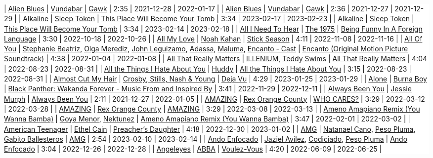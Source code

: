 | [Alien Blues](https://open.spotify.com/track/11iIikXxC6NP0Ma8vMD27x) | [Vundabar](https://open.spotify.com/artist/1W4itxt3vwhmrgLEBuVHJ6) | [Gawk](https://open.spotify.com/album/1vWOYk3hF5bgVUUUaPvYLh) | 2:35 | 2021-12-28 | 2022-01-17 |
| [Alien Blues](https://open.spotify.com/track/6UjeFOCGYgMpBUtqKg1Je3) | [Vundabar](https://open.spotify.com/artist/1W4itxt3vwhmrgLEBuVHJ6) | [Gawk](https://open.spotify.com/album/5O4lpm2rHbk3JVZgGMPxmI) | 2:36 | 2021-12-27 | 2021-12-29 |
| [Alkaline](https://open.spotify.com/track/0B4YX3OMtZSmPm9KpiZKl2) | [Sleep Token](https://open.spotify.com/artist/2n2RSaZqBuUUukhbLlpnE6) | [This Place Will Become Your Tomb](https://open.spotify.com/album/4SD2UxRO9OgeSCQK0PN7cC) | 3:34 | 2023-02-17 | 2023-02-23 |
| [Alkaline](https://open.spotify.com/track/2bhO18WXe8NbFpc7sAQcEw) | [Sleep Token](https://open.spotify.com/artist/2n2RSaZqBuUUukhbLlpnE6) | [This Place Will Become Your Tomb](https://open.spotify.com/album/53PfSATgN0YM7IsfI2CDvs) | 3:34 | 2023-02-14 | 2023-02-18 |
| [All I Need To Hear](https://open.spotify.com/track/1RB8jMVr0eSo6ExOOvXavV) | [The 1975](https://open.spotify.com/artist/3mIj9lX2MWuHmhNCA7LSCW) | [Being Funny In A Foreign Language](https://open.spotify.com/album/6dVCpQ7oGJD1oYs2fv1t5M) | 3:30 | 2022-10-18 | 2022-10-26 |
| [All My Love](https://open.spotify.com/track/7ByxizhA4GgEf7Sxomxhze) | [Noah Kahan](https://open.spotify.com/artist/2RQXRUsr4IW1f3mKyKsy4B) | [Stick Season](https://open.spotify.com/album/50ZenUP4O2Q5eCy2NRNvuz) | 4:11 | 2022-11-08 | 2022-11-16 |
| [All Of You](https://open.spotify.com/track/4X25mFLehFnxa1TwtLKcE2) | [Stephanie Beatriz](https://open.spotify.com/artist/5PYToRCsrnvikZg3yl2JMr), [Olga Merediz](https://open.spotify.com/artist/2Go6wC0GsnkVeRoVwh8rqX), [John Leguizamo](https://open.spotify.com/artist/26nStRV6Waedt17W4Uhx6l), [Adassa](https://open.spotify.com/artist/72kqSqk124Vnl1wtT6q9Fh), [Maluma](https://open.spotify.com/artist/1r4hJ1h58CWwUQe3MxPuau), [Encanto \- Cast](https://open.spotify.com/artist/3xLU748QxpTmIVaiNXXg0P) | [Encanto \(Original Motion Picture Soundtrack\)](https://open.spotify.com/album/25L8ck3KGcmCo3901ztPzR) | 4:38 | 2022-01-04 | 2022-01-08 |
| [All That Really Matters](https://open.spotify.com/track/5zviMoAeuerK1Rd58qXASv) | [ILLENIUM](https://open.spotify.com/artist/45eNHdiiabvmbp4erw26rg), [Teddy Swims](https://open.spotify.com/artist/33qOK5uJ8AR2xuQQAhHump) | [All That Really Matters](https://open.spotify.com/album/2OW7PzcHkPrB2fY0fLvx4Q) | 4:04 | 2022-08-23 | 2022-08-31 |
| [All the Things I Hate About You](https://open.spotify.com/track/2HbuhhxdEVbqdaJlLxOCfW) | [Huddy](https://open.spotify.com/artist/3BxsweDMcgp9gNWmG40u6f) | [All the Things I Hate About You](https://open.spotify.com/album/5BHOsQ5SYyLezRwfYN1non) | 3:15 | 2022-08-23 | 2022-08-31 |
| [Almost Cut My Hair](https://open.spotify.com/track/0gCJkpD0RhF2rjiALLHBQL) | [Crosby, Stills, Nash & Young](https://open.spotify.com/artist/1CYsQCypByMVgnv17qsSbQ) | [Deja Vu](https://open.spotify.com/album/5bHkK1X4WEOzNvRhehvOcb) | 4:29 | 2023-01-25 | 2023-01-29 |
| [Alone](https://open.spotify.com/track/0AoBY2Y3qs6dtGgOD6c91N) | [Burna Boy](https://open.spotify.com/artist/3wcj11K77LjEY1PkEazffa) | [Black Panther: Wakanda Forever \- Music From and Inspired By](https://open.spotify.com/album/06RK0wX4GqHcxBtHlVoGH5) | 3:41 | 2022-11-29 | 2022-12-11 |
| [Always Been You](https://open.spotify.com/track/2zpZkOV7sD9C4Cv0cukoHV) | [Jessie Murph](https://open.spotify.com/artist/2yLzlEFtIS0Q9UkyBZdQA7) | [Always Been You](https://open.spotify.com/album/1VhOdgOjIARBn6SoNyeQDa) | 2:11 | 2021-12-27 | 2022-01-05 |
| [AMAZING](https://open.spotify.com/track/3OM6qQmdFV6uy61GIqpRtf) | [Rex Orange County](https://open.spotify.com/artist/7pbDxGE6nQSZVfiFdq9lOL) | [WHO CARES?](https://open.spotify.com/album/2yI4m5Yu2tl8v0It5P9WVz) | 3:29 | 2022-03-12 | 2022-03-28 |
| [AMAZING](https://open.spotify.com/track/6FtIK0IkmG33lKbc1pyAlZ) | [Rex Orange County](https://open.spotify.com/artist/7pbDxGE6nQSZVfiFdq9lOL) | [AMAZING](https://open.spotify.com/album/0iv1vqUOxADWV9vhTlF4Qe) | 3:29 | 2022-03-08 | 2022-03-13 |
| [Ameno Amapiano Remix \(You Wanna Bamba\)](https://open.spotify.com/track/4iwiYqzoLImJraKQ9Pf2I2) | [Goya Menor](https://open.spotify.com/artist/4TWOviIGJMWH79dyovGkaX), [Nektunez](https://open.spotify.com/artist/4n7aqhk0RIdeWKkBxvhN72) | [Ameno Amapiano Remix \(You Wanna Bamba\)](https://open.spotify.com/album/6831TJYXJuShA212mn1yVi) | 3:47 | 2022-02-01 | 2022-03-02 |
| [American Teenager](https://open.spotify.com/track/4ltqfN12ohaVZdM6C45gMg) | [Ethel Cain](https://open.spotify.com/artist/0avMDS4HyoCEP6RqZJWpY2) | [Preacher’s Daughter](https://open.spotify.com/album/3WmujGwOS0ANHkJRnMH6n8) | 4:18 | 2022-12-30 | 2023-01-02 |
| [AMG](https://open.spotify.com/track/1lRtH4FszTrwwlK5gTSbXO) | [Natanael Cano](https://open.spotify.com/artist/0elWFr7TW8piilVRYJUe4P), [Peso Pluma](https://open.spotify.com/artist/12GqGscKJx3aE4t07u7eVZ), [Gabito Ballesteros](https://open.spotify.com/artist/6Sbl0NT50roqWvy746MfVf) | [AMG](https://open.spotify.com/album/0s2sLResjP92wRavoj9k0O) | 2:54 | 2023-02-10 | 2023-02-14 |
| [Ando Enfocado](https://open.spotify.com/track/1Gm2qMRuxnuqnM62xyp89d) | [Jaziel Avilez](https://open.spotify.com/artist/6LC8g4SRSqJ4zm6sQeutFZ), [Codiciado](https://open.spotify.com/artist/0IoWUuXfqpkfpxBRzthHU4), [Peso Pluma](https://open.spotify.com/artist/12GqGscKJx3aE4t07u7eVZ) | [Ando Enfocado](https://open.spotify.com/album/74aFegGXDQOr3fJPtf5QYq) | 3:04 | 2022-12-26 | 2022-12-28 |
| [Angeleyes](https://open.spotify.com/track/7rWgGyRK7RAqAAXy4bLft9) | [ABBA](https://open.spotify.com/artist/0LcJLqbBmaGUft1e9Mm8HV) | [Voulez\-Vous](https://open.spotify.com/album/7iLuHJkrb9KHPkMgddYigh) | 4:20 | 2022-06-09 | 2022-06-25 |